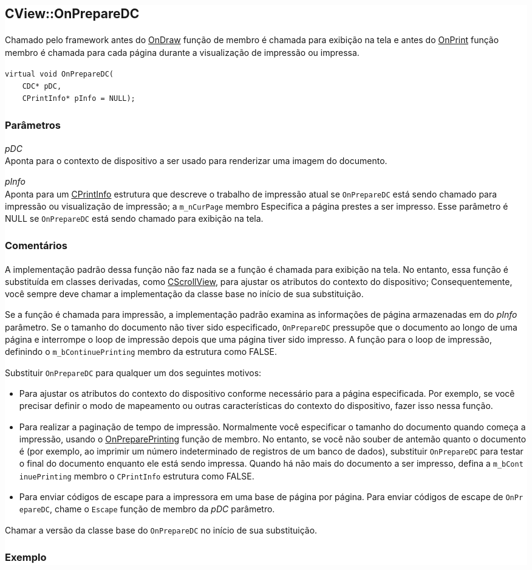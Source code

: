 ##  <a name="onpreparedc"></a>  CView::OnPrepareDC

Chamado pelo framework antes do [OnDraw](#ondraw) função de membro é chamada para exibição na tela e antes do [OnPrint](#onprint) função membro é chamada para cada página durante a visualização de impressão ou impressa.

```
virtual void OnPrepareDC(
    CDC* pDC,
    CPrintInfo* pInfo = NULL);
```

### <a name="parameters"></a>Parâmetros

*pDC*<br/>
Aponta para o contexto de dispositivo a ser usado para renderizar uma imagem do documento.

*pInfo*<br/>
Aponta para um [CPrintInfo](../../mfc/reference/cprintinfo-structure.md) estrutura que descreve o trabalho de impressão atual se `OnPrepareDC` está sendo chamado para impressão ou visualização de impressão; a `m_nCurPage` membro Especifica a página prestes a ser impresso. Esse parâmetro é NULL se `OnPrepareDC` está sendo chamado para exibição na tela.

### <a name="remarks"></a>Comentários

A implementação padrão dessa função não faz nada se a função é chamada para exibição na tela. No entanto, essa função é substituída em classes derivadas, como [CScrollView](../../mfc/reference/cscrollview-class.md), para ajustar os atributos do contexto do dispositivo; Consequentemente, você sempre deve chamar a implementação da classe base no início de sua substituição.

Se a função é chamada para impressão, a implementação padrão examina as informações de página armazenadas em do *pInfo* parâmetro. Se o tamanho do documento não tiver sido especificado, `OnPrepareDC` pressupõe que o documento ao longo de uma página e interrompe o loop de impressão depois que uma página tiver sido impresso. A função para o loop de impressão, definindo o `m_bContinuePrinting` membro da estrutura como FALSE.

Substituir `OnPrepareDC` para qualquer um dos seguintes motivos:

- Para ajustar os atributos do contexto do dispositivo conforme necessário para a página especificada. Por exemplo, se você precisar definir o modo de mapeamento ou outras características do contexto do dispositivo, fazer isso nessa função.

- Para realizar a paginação de tempo de impressão. Normalmente você especificar o tamanho do documento quando começa a impressão, usando o [OnPreparePrinting](#onprepareprinting) função de membro. No entanto, se você não souber de antemão quanto o documento é (por exemplo, ao imprimir um número indeterminado de registros de um banco de dados), substituir `OnPrepareDC` para testar o final do documento enquanto ele está sendo impressa. Quando há não mais do documento a ser impresso, defina a `m_bContinuePrinting` membro o `CPrintInfo` estrutura como FALSE.

- Para enviar códigos de escape para a impressora em uma base de página por página. Para enviar códigos de escape de `OnPrepareDC`, chame o `Escape` função de membro da *pDC* parâmetro.

Chamar a versão da classe base do `OnPrepareDC` no início de sua substituição.

### <a name="example"></a>Exemplo
